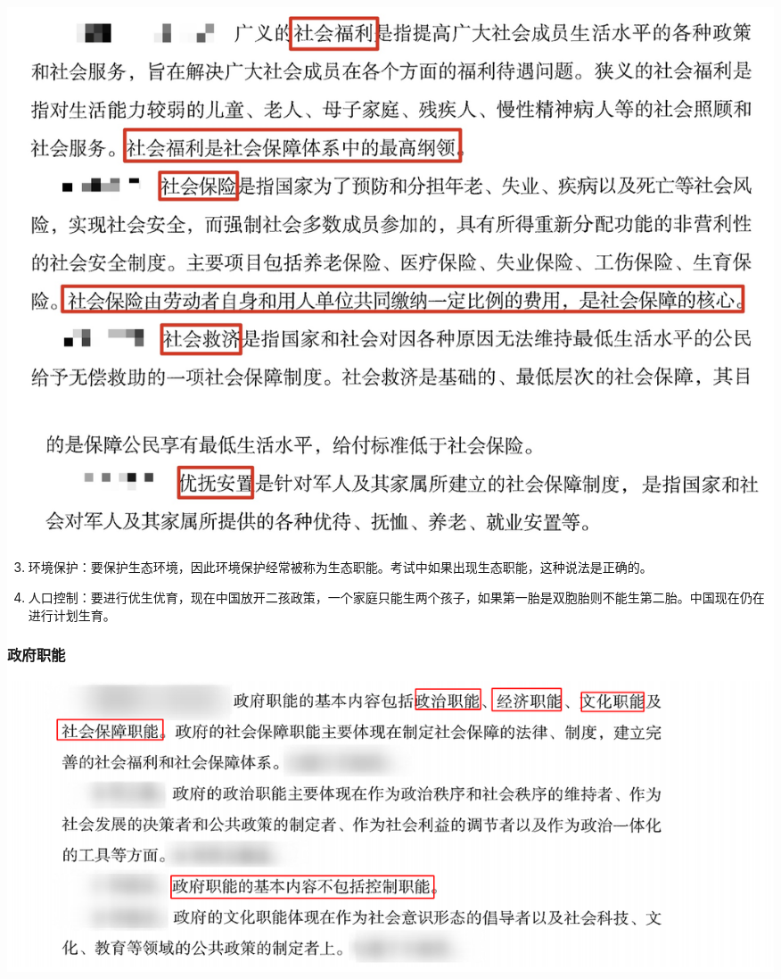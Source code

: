 ![img](img/Xnip2019-06-08_13-25-19.jpg)
![img](img/Xnip2019-06-08_13-26-22.jpg)

3. 环境保护：要保护生态环境，因此环境保护经常被称为生态职能。考试中如果出现生态职能，这种说法是正确的。

4. 人口控制：要进行优生优育，现在中国放开二孩政策，一个家庭只能生两个孩子，如果第一胎是双胞胎则不能生第二胎。中国现在仍在进行计划生育。


### 政府职能

![img](img/20190602202549.png)
